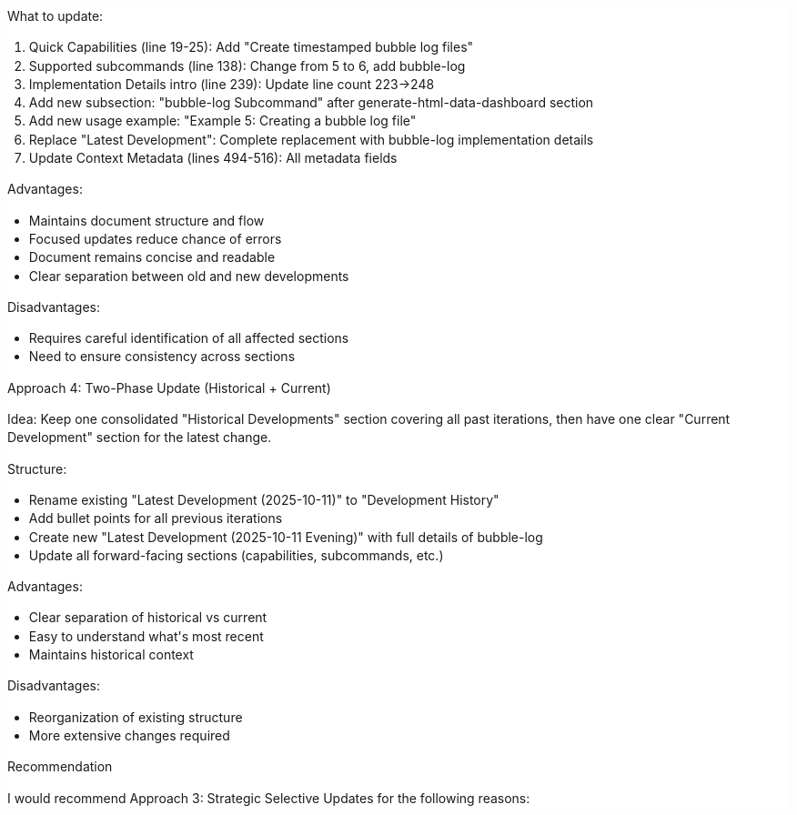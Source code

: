   What to update:
  1. Quick Capabilities (line 19-25): Add "Create
  timestamped bubble log files"
  2. Supported subcommands (line 138): Change from 5 to 6,
   add bubble-log
  3. Implementation Details intro (line 239): Update line
  count 223→248
  4. Add new subsection: "bubble-log Subcommand" after
  generate-html-data-dashboard section
  5. Add new usage example: "Example 5: Creating a bubble
  log file"
  6. Replace "Latest Development": Complete replacement
  with bubble-log implementation details
  7. Update Context Metadata (lines 494-516): All metadata
   fields

  Advantages:
  - Maintains document structure and flow
  - Focused updates reduce chance of errors
  - Document remains concise and readable
  - Clear separation between old and new developments

  Disadvantages:
  - Requires careful identification of all affected
  sections
  - Need to ensure consistency across sections

  Approach 4: Two-Phase Update (Historical + Current)

  Idea: Keep one consolidated "Historical Developments"
  section covering all past iterations, then have one
  clear "Current Development" section for the latest
  change.

  Structure:
  - Rename existing "Latest Development (2025-10-11)" to
  "Development History"
  - Add bullet points for all previous iterations
  - Create new "Latest Development (2025-10-11 Evening)"
  with full details of bubble-log
  - Update all forward-facing sections (capabilities,
  subcommands, etc.)

  Advantages:
  - Clear separation of historical vs current
  - Easy to understand what's most recent
  - Maintains historical context

  Disadvantages:
  - Reorganization of existing structure
  - More extensive changes required

  Recommendation

  I would recommend Approach 3: Strategic Selective 
  Updates for the following reasons:
